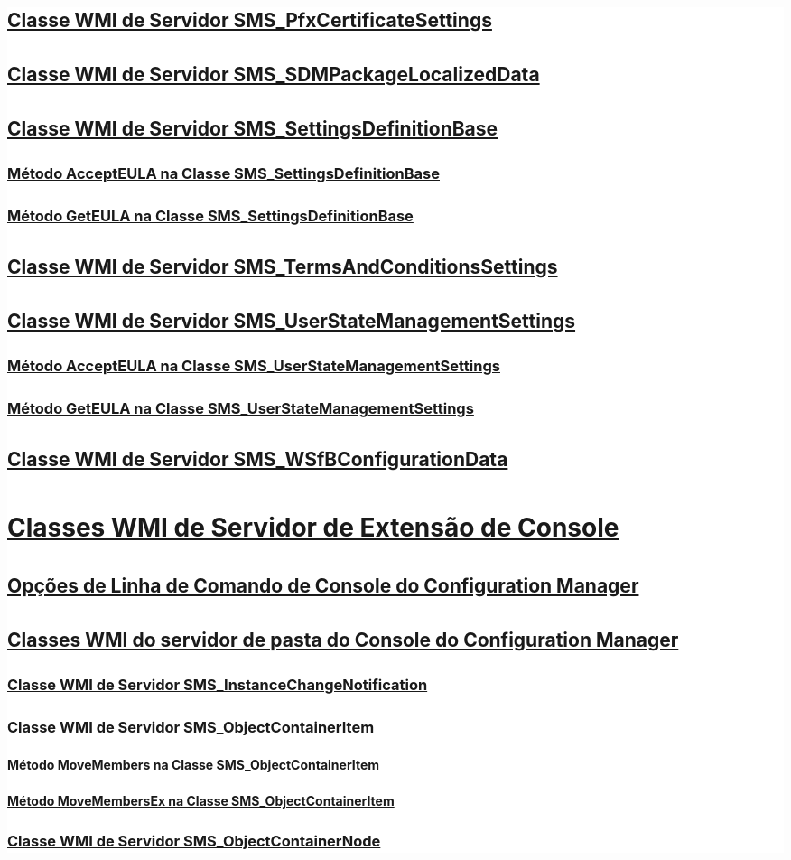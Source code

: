 ## [Classe WMI de Servidor SMS_PfxCertificateSettings](compliance/sms_pfxcertificatesettings-server-wmi-class.md)
## [Classe WMI de Servidor SMS_SDMPackageLocalizedData](compliance/sms_sdmpackagelocalizeddata-server-wmi-class.md)
## [Classe WMI de Servidor SMS_SettingsDefinitionBase](compliance/sms_settingsdefinitionbase-server-wmi-class.md)
### [Método AcceptEULA na Classe SMS_SettingsDefinitionBase](compliance/accepteula-method-in-class-sms_settingsdefinitionbase.md)
### [Método GetEULA na Classe SMS_SettingsDefinitionBase](compliance/geteula-method-in-class-sms_settingsdefinitionbase.md)
## [Classe WMI de Servidor SMS_TermsAndConditionsSettings](compliance/sms_termsandconditionssettings-server-wmi-class.md)
## [Classe WMI de Servidor SMS_UserStateManagementSettings](compliance/sms_userstatemanagementsettings-server-wmi-class.md)
### [Método AcceptEULA na Classe SMS_UserStateManagementSettings](compliance/accepteula-method-in-class-sms_userstatemanagementsettings.md)
### [Método GetEULA na Classe SMS_UserStateManagementSettings](compliance/geteula-method-in-class-sms_userstatemanagementsettings.md)
## [Classe WMI de Servidor SMS_WSfBConfigurationData](compliance/sms_wsfbconfigurationdata-server-wmi-class.md)

# [Classes WMI de Servidor de Extensão de Console](core/servers/console/console-extension-server-wmi-classes.md)
## [Opções de Linha de Comando de Console do Configuration Manager](core/servers/console/console-command-line-options.md)
## [Classes WMI do servidor de pasta do Console do Configuration Manager](core/servers/console/console-folder-server-wmi-classes.md)
### [Classe WMI de Servidor SMS_InstanceChangeNotification](core/servers/console/sms_instancechangenotification-server-wmi-class.md)
### [Classe WMI de Servidor SMS_ObjectContainerItem](core/servers/console/sms_objectcontaineritem-server-wmi-class.md)
#### [Método MoveMembers na Classe SMS_ObjectContainerItem](core/servers/console/movemembers-method-in-class-sms_objectcontaineritem.md)
#### [Método MoveMembersEx na Classe SMS_ObjectContainerItem](core/servers/console/movemembersex-method-in-class-sms_objectcontaineritem.md)
### [Classe WMI de Servidor SMS_ObjectContainerNode](core/servers/console/sms_objectcontainernode-server-wmi-class.md)